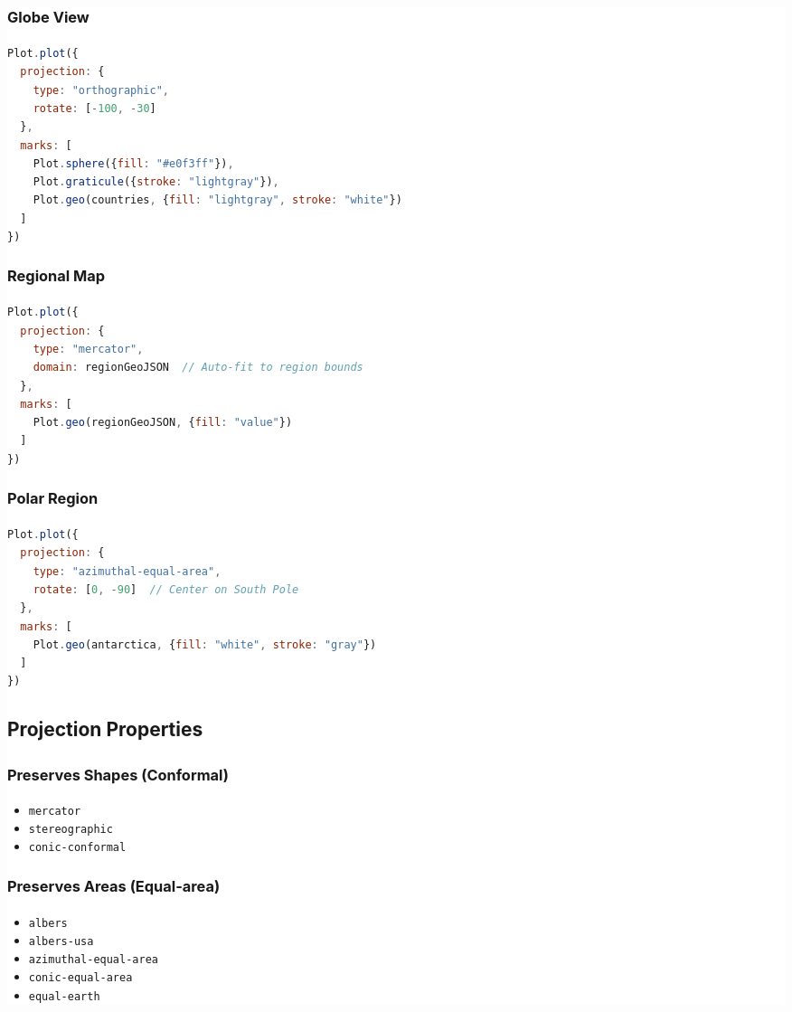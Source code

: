 ### Globe View
```javascript
Plot.plot({
  projection: {
    type: "orthographic",
    rotate: [-100, -30]
  },
  marks: [
    Plot.sphere({fill: "#e0f3ff"}),
    Plot.graticule({stroke: "lightgray"}),
    Plot.geo(countries, {fill: "lightgray", stroke: "white"})
  ]
})
```

### Regional Map
```javascript
Plot.plot({
  projection: {
    type: "mercator",
    domain: regionGeoJSON  // Auto-fit to region bounds
  },
  marks: [
    Plot.geo(regionGeoJSON, {fill: "value"})
  ]
})
```

### Polar Region
```javascript
Plot.plot({
  projection: {
    type: "azimuthal-equal-area",
    rotate: [0, -90]  // Center on South Pole
  },
  marks: [
    Plot.geo(antarctica, {fill: "white", stroke: "gray"})
  ]
})
```

## Projection Properties

### Preserves Shapes (Conformal)
- `mercator`
- `stereographic`
- `conic-conformal`

### Preserves Areas (Equal-area)
- `albers`
- `albers-usa`
- `azimuthal-equal-area`
- `conic-equal-area`
- `equal-earth`
